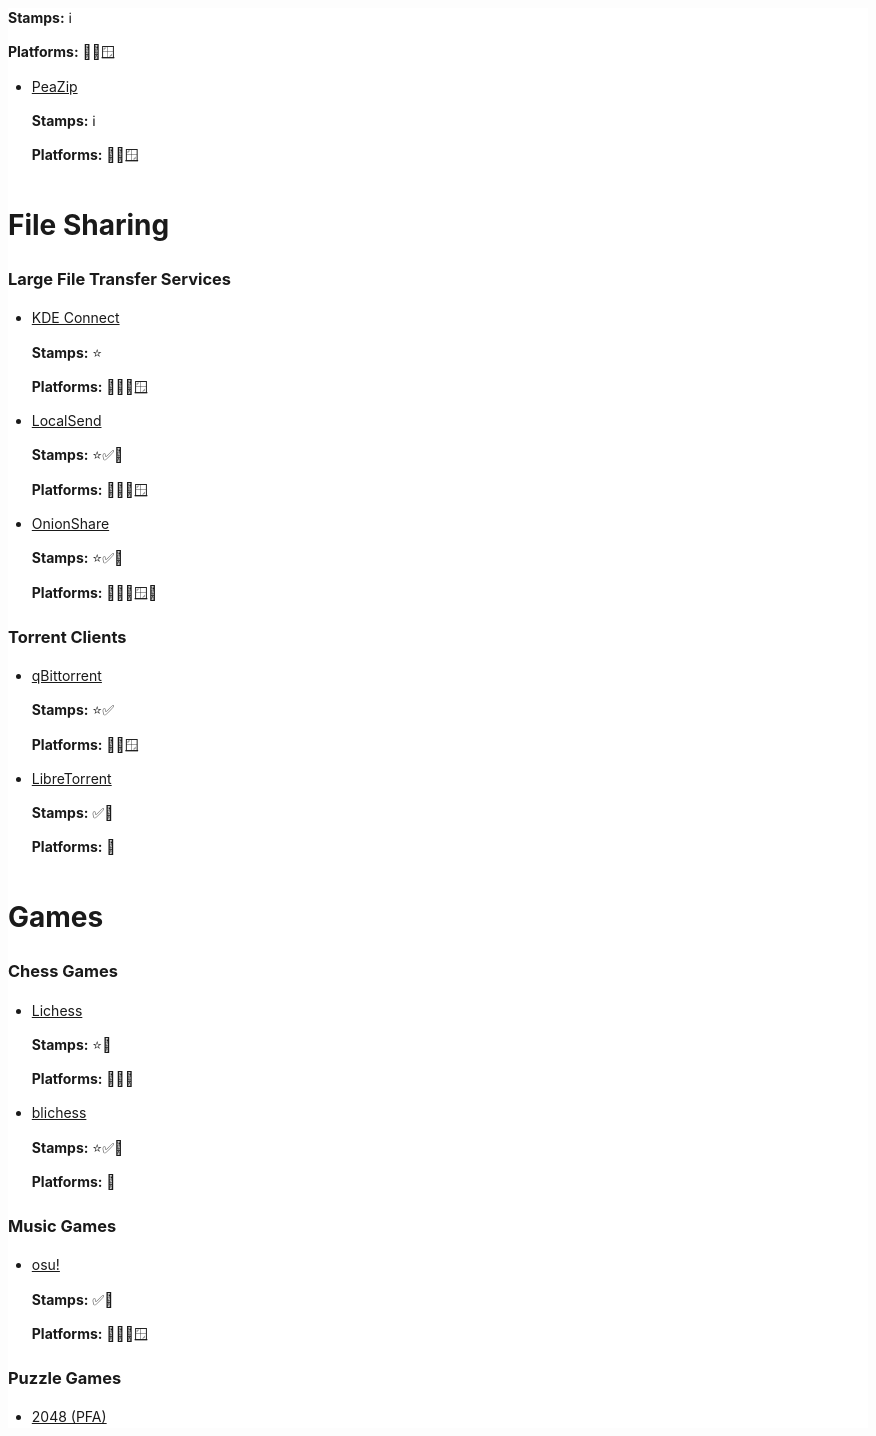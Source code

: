   **Stamps:** ℹ️
  
  **Platforms:** 🍎🐧🪟
- [PeaZip](https://peazip.github.io/)
  
  **Stamps:** ℹ️
  
  **Platforms:** 🍎🐧🪟
# File Sharing
### Large File Transfer Services
- [KDE Connect](https://kdeconnect.kde.org/)
  
  **Stamps:** ⭐️
  
  **Platforms:** 🍎🤖🐧🪟
- [LocalSend](https://localsend.org/)
  
  **Stamps:** ⭐️✅🧐
  
  **Platforms:** 🍎🤖🐧🪟
- [OnionShare](https://onionshare.org/)
  
  **Stamps:** ⭐️✅🧐
  
  **Platforms:** 🍎🤖🐧🪟🌐
### Torrent Clients
- [qBittorrent](https://qbittorrent.org/)
  
  **Stamps:** ⭐️✅
  
  **Platforms:** 🍎🐧🪟
- [LibreTorrent](https://gitlab.com/proninyaroslav/libretorrent)
  
  **Stamps:** ✅🧐
  
  **Platforms:** 🤖
# Games
### Chess Games
- [Lichess](https://lichess.org/)
  
  **Stamps:** ⭐️🧐
  
  **Platforms:** 🍎🤖🌐
- [blichess](https://github.com/vovagorodok/blichess)
  
  **Stamps:** ⭐️✅🧐
  
  **Platforms:** 🤖
### Music Games
- [osu!](https://osu.ppy.sh/home)
  
  **Stamps:** ✅🧐
  
  **Platforms:** 🍎🤖🐧🪟
### Puzzle Games
- [2048 (PFA)](https://secuso.aifb.kit.edu/english/653.php)
  